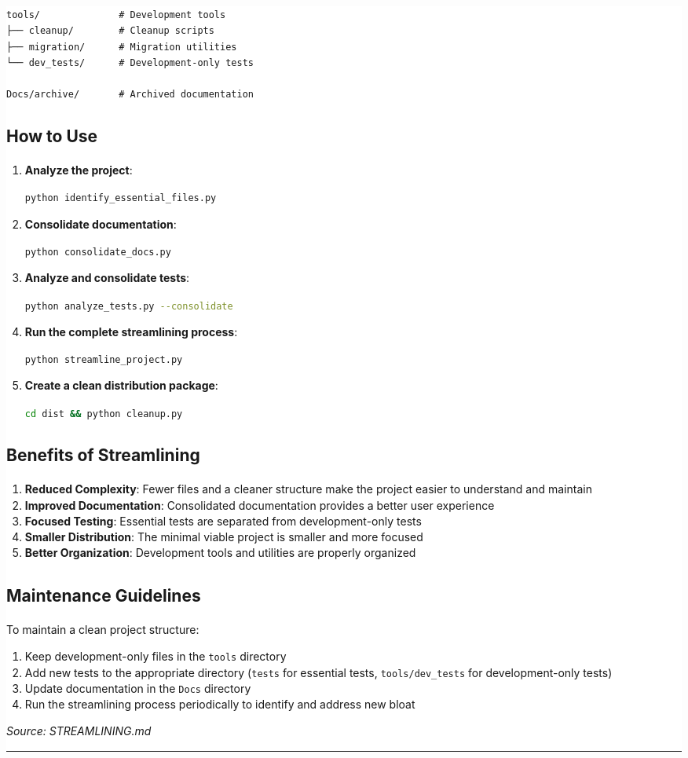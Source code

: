 ```
tools/              # Development tools
├── cleanup/        # Cleanup scripts
├── migration/      # Migration utilities
└── dev_tests/      # Development-only tests

Docs/archive/       # Archived documentation
```

## How to Use

1. **Analyze the project**:
   ```bash
   python identify_essential_files.py
   ```

2. **Consolidate documentation**:
   ```bash
   python consolidate_docs.py
   ```

3. **Analyze and consolidate tests**:
   ```bash
   python analyze_tests.py --consolidate
   ```

4. **Run the complete streamlining process**:
   ```bash
   python streamline_project.py
   ```

5. **Create a clean distribution package**:
   ```bash
   cd dist && python cleanup.py
   ```

## Benefits of Streamlining

1. **Reduced Complexity**: Fewer files and a cleaner structure make the project easier to understand and maintain
2. **Improved Documentation**: Consolidated documentation provides a better user experience
3. **Focused Testing**: Essential tests are separated from development-only tests
4. **Smaller Distribution**: The minimal viable project is smaller and more focused
5. **Better Organization**: Development tools and utilities are properly organized

## Maintenance Guidelines

To maintain a clean project structure:

1. Keep development-only files in the `tools` directory
2. Add new tests to the appropriate directory (`tests` for essential tests, `tools/dev_tests` for development-only tests)
3. Update documentation in the `Docs` directory
4. Run the streamlining process periodically to identify and address new bloat

*Source: STREAMLINING.md*

---